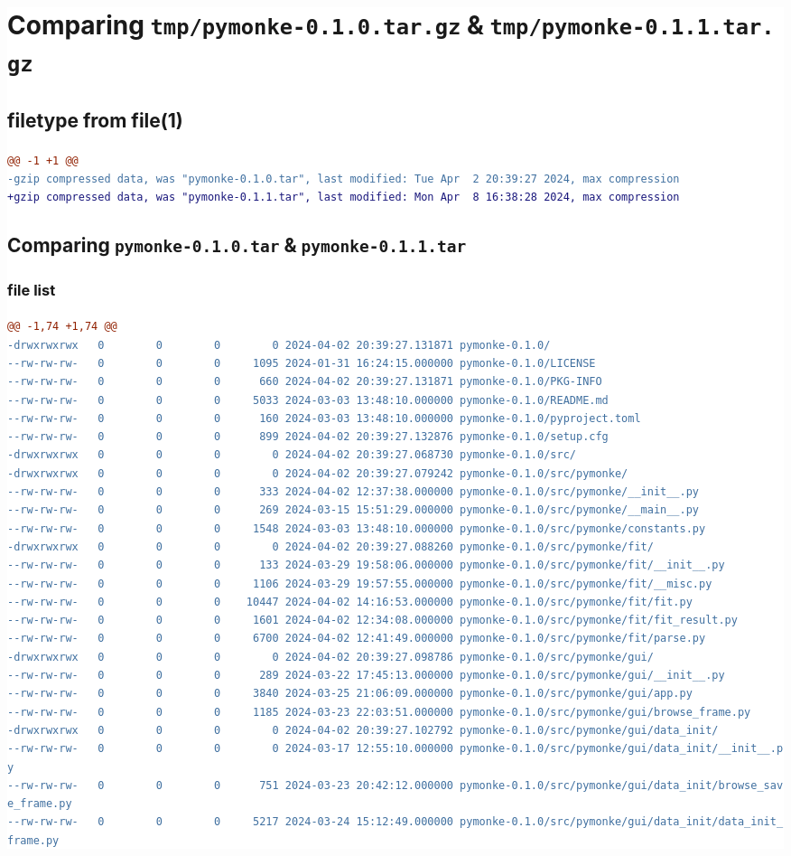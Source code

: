 # Comparing `tmp/pymonke-0.1.0.tar.gz` & `tmp/pymonke-0.1.1.tar.gz`

## filetype from file(1)

```diff
@@ -1 +1 @@
-gzip compressed data, was "pymonke-0.1.0.tar", last modified: Tue Apr  2 20:39:27 2024, max compression
+gzip compressed data, was "pymonke-0.1.1.tar", last modified: Mon Apr  8 16:38:28 2024, max compression
```

## Comparing `pymonke-0.1.0.tar` & `pymonke-0.1.1.tar`

### file list

```diff
@@ -1,74 +1,74 @@
-drwxrwxrwx   0        0        0        0 2024-04-02 20:39:27.131871 pymonke-0.1.0/
--rw-rw-rw-   0        0        0     1095 2024-01-31 16:24:15.000000 pymonke-0.1.0/LICENSE
--rw-rw-rw-   0        0        0      660 2024-04-02 20:39:27.131871 pymonke-0.1.0/PKG-INFO
--rw-rw-rw-   0        0        0     5033 2024-03-03 13:48:10.000000 pymonke-0.1.0/README.md
--rw-rw-rw-   0        0        0      160 2024-03-03 13:48:10.000000 pymonke-0.1.0/pyproject.toml
--rw-rw-rw-   0        0        0      899 2024-04-02 20:39:27.132876 pymonke-0.1.0/setup.cfg
-drwxrwxrwx   0        0        0        0 2024-04-02 20:39:27.068730 pymonke-0.1.0/src/
-drwxrwxrwx   0        0        0        0 2024-04-02 20:39:27.079242 pymonke-0.1.0/src/pymonke/
--rw-rw-rw-   0        0        0      333 2024-04-02 12:37:38.000000 pymonke-0.1.0/src/pymonke/__init__.py
--rw-rw-rw-   0        0        0      269 2024-03-15 15:51:29.000000 pymonke-0.1.0/src/pymonke/__main__.py
--rw-rw-rw-   0        0        0     1548 2024-03-03 13:48:10.000000 pymonke-0.1.0/src/pymonke/constants.py
-drwxrwxrwx   0        0        0        0 2024-04-02 20:39:27.088260 pymonke-0.1.0/src/pymonke/fit/
--rw-rw-rw-   0        0        0      133 2024-03-29 19:58:06.000000 pymonke-0.1.0/src/pymonke/fit/__init__.py
--rw-rw-rw-   0        0        0     1106 2024-03-29 19:57:55.000000 pymonke-0.1.0/src/pymonke/fit/__misc.py
--rw-rw-rw-   0        0        0    10447 2024-04-02 14:16:53.000000 pymonke-0.1.0/src/pymonke/fit/fit.py
--rw-rw-rw-   0        0        0     1601 2024-04-02 12:34:08.000000 pymonke-0.1.0/src/pymonke/fit/fit_result.py
--rw-rw-rw-   0        0        0     6700 2024-04-02 12:41:49.000000 pymonke-0.1.0/src/pymonke/fit/parse.py
-drwxrwxrwx   0        0        0        0 2024-04-02 20:39:27.098786 pymonke-0.1.0/src/pymonke/gui/
--rw-rw-rw-   0        0        0      289 2024-03-22 17:45:13.000000 pymonke-0.1.0/src/pymonke/gui/__init__.py
--rw-rw-rw-   0        0        0     3840 2024-03-25 21:06:09.000000 pymonke-0.1.0/src/pymonke/gui/app.py
--rw-rw-rw-   0        0        0     1185 2024-03-23 22:03:51.000000 pymonke-0.1.0/src/pymonke/gui/browse_frame.py
-drwxrwxrwx   0        0        0        0 2024-04-02 20:39:27.102792 pymonke-0.1.0/src/pymonke/gui/data_init/
--rw-rw-rw-   0        0        0        0 2024-03-17 12:55:10.000000 pymonke-0.1.0/src/pymonke/gui/data_init/__init__.py
--rw-rw-rw-   0        0        0      751 2024-03-23 20:42:12.000000 pymonke-0.1.0/src/pymonke/gui/data_init/browse_save_frame.py
--rw-rw-rw-   0        0        0     5217 2024-03-24 15:12:49.000000 pymonke-0.1.0/src/pymonke/gui/data_init/data_init_frame.py
```